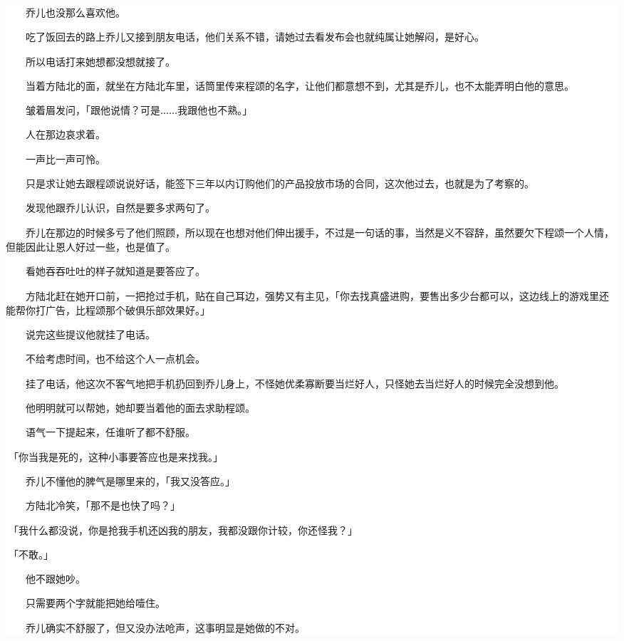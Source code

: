　　乔儿也没那么喜欢他。


　　吃了饭回去的路上乔儿又接到朋友电话，他们关系不错，请她过去看发布会也就纯属让她解闷，是好心。


　　所以电话打来她想都没想就接了。


　　当着方陆北的面，就坐在方陆北车里，话筒里传来程颂的名字，让他们都意想不到，尤其是乔儿，也不太能弄明白他的意思。


　　皱着眉发问，「跟他说情？可是……我跟他也不熟。」


　　人在那边哀求着。


　　一声比一声可怜。


　　只是求让她去跟程颂说说好话，能签下三年以内订购他们的产品投放市场的合同，这次他过去，也就是为了考察的。


　　发现他跟乔儿认识，自然是要多求两句了。


　　乔儿在那边的时候多亏了他们照顾，所以现在也想对他们伸出援手，不过是一句话的事，当然是义不容辞，虽然要欠下程颂一个人情，但能因此让恩人好过一些，也是值了。


　　看她吞吞吐吐的样子就知道是要答应了。


　　方陆北赶在她开口前，一把抢过手机，贴在自己耳边，强势又有主见，「你去找真盛进购，要售出多少台都可以，这边线上的游戏里还能帮你打广告，比程颂那个破俱乐部效果好。」


　　说完这些提议他就挂了电话。


　　不给考虑时间，也不给这个人一点机会。


　　挂了电话，他这次不客气地把手机扔回到乔儿身上，不怪她优柔寡断要当烂好人，只怪她去当烂好人的时候完全没想到他。


　　他明明就可以帮她，她却要当着他的面去求助程颂。


　　语气一下提起来，任谁听了都不舒服。


 「你当我是死的，这种小事要答应也是来找我。」


　　乔儿不懂他的脾气是哪里来的，「我又没答应。」


　　方陆北冷笑，「那不是也快了吗？」


 「我什么都没说，你是抢我手机还凶我的朋友，我都没跟你计较，你还怪我？」


 「不敢。」


　　他不跟她吵。


　　只需要两个字就能把她给噎住。


　　乔儿确实不舒服了，但又没办法呛声，这事明显是她做的不对。
